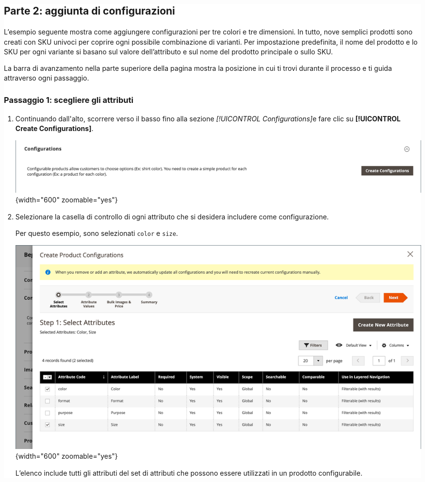 ## Parte 2: aggiunta di configurazioni

L’esempio seguente mostra come aggiungere configurazioni per tre colori e tre dimensioni. In tutto, nove semplici prodotti sono creati con SKU univoci per coprire ogni possibile combinazione di varianti. Per impostazione predefinita, il nome del prodotto e lo SKU per ogni variante si basano sul valore dell’attributo e sul nome del prodotto principale o sullo SKU.

La barra di avanzamento nella parte superiore della pagina mostra la posizione in cui ti trovi durante il processo e ti guida attraverso ogni passaggio.

### Passaggio 1: scegliere gli attributi

1. Continuando dall&#39;alto, scorrere verso il basso fino alla sezione _[!UICONTROL Configurations]_&#x200B;e fare clic su **[!UICONTROL Create Configurations]**.

   ![Configurazioni](./assets/product-configurable-create-configurations.png){width="600" zoomable="yes"}

1. Selezionare la casella di controllo di ogni attributo che si desidera includere come configurazione.

   Per questo esempio, sono selezionati `color` e `size`.

   ![Seleziona attributi](./assets/product-create-configurable-step1.png){width="600" zoomable="yes"}

   L’elenco include tutti gli attributi del set di attributi che possono essere utilizzati in un prodotto configurabile.
